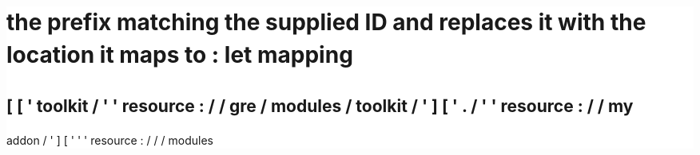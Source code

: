 the
prefix
matching
the
supplied
ID
and
replaces
it
with
the
location
it
maps
to
:
let
mapping
=
[
[
'
toolkit
/
'
'
resource
:
/
/
gre
/
modules
/
toolkit
/
'
]
[
'
.
/
'
'
resource
:
/
/
my
-
addon
/
'
]
[
'
'
'
resource
:
/
/
/
modules